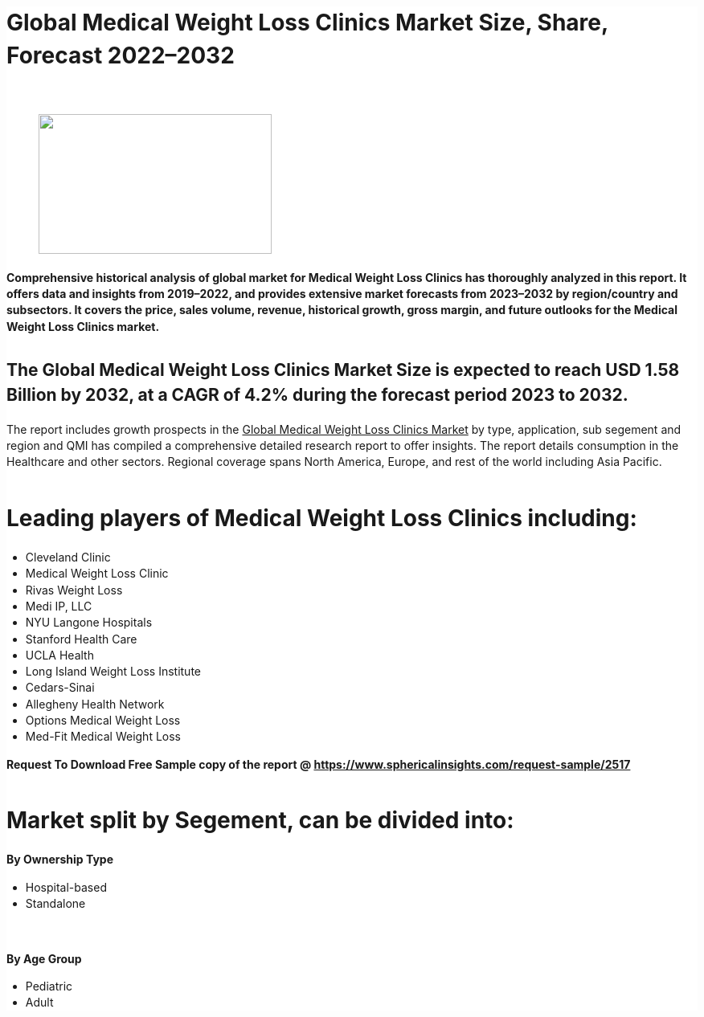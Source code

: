 <h1 id="d3b7" class="pw-post-title fo fp fq bf fr fs ft fu fv fw fx fy fz ga gb gc gd ge gf gg gh gi gj gk gl gm gn go gp gq bk" data-testid="storyTitle" data-selectable-paragraph="">Global Medical Weight Loss Clinics Market Size, Share, Forecast 2022&ndash;2032</h1>
<div>
<div class="speechify-ignore ab cp">
<div class="speechify-ignore bh l">
<div class="gr gs gt gu gv ab">
<div class="ab gw">
<div class="bm">
<div class="l gx gy by gz ha">&nbsp;</div>
<div class="l gx gy by gz ha">
<figure class="lj lk ll lm ln lo lg lh paragraph-image">
<div class="lg lh li"><picture><img class="bh ko lp c" src="https://miro.medium.com/v2/resize:fit:435/1*ol1b2U1LKyUgp3w-LGyVHg.jpeg" alt="" width="290" height="174" /></picture></div>
</figure>
<p id="98b8" class="pw-post-body-paragraph lq lr fq ls b lt lu lv lw lx ly lz ma mb mc md me mf mg mh mi mj mk ml mm mn fj bk" data-selectable-paragraph=""><strong class="ls fr">Comprehensive historical analysis of global market for Medical Weight Loss Clinics has thoroughly analyzed in this report. It offers data and insights from 2019&ndash;2022, and provides extensive market forecasts from 2023&ndash;2032 by region/country and subsectors. It covers the price, sales volume, revenue, historical growth, gross margin, and future outlooks for the Medical Weight Loss Clinics market.</strong></p>
<h2 id="9cf1" class="mo mp fq bf mq mr ms mt mu mv mw mx my mb mz na nb mf nc nd ne mj nf ng nh ni bk" data-selectable-paragraph="">The Global Medical Weight Loss Clinics Market Size is expected to reach USD 1.58 Billion by 2032, at a CAGR of 4.2% during the forecast period 2023 to 2032.</h2>
<p id="4489" class="pw-post-body-paragraph lq lr fq ls b lt nj lv lw lx nk lz ma mb nl md me mf nm mh mi mj nn ml mm mn fj bk" data-selectable-paragraph="">The report includes growth prospects in the&nbsp;<a class="af no" href="https://www.sphericalinsights.com/reports/medical-weight-loss-clinics-market" target="_blank" rel="noopener ugc nofollow">Global Medical Weight Loss Clinics Market</a>&nbsp;by type, application, sub segement and region and QMI has compiled a comprehensive detailed research report to offer insights. The report details consumption in the Healthcare and other sectors. Regional coverage spans North America, Europe, and rest of the world including Asia Pacific.</p>
<h1 id="2184" class="np mp fq bf mq nq nr ns mu nt nu nv my nw nx ny nz oa ob oc od oe of og oh oi bk" data-selectable-paragraph="">Leading players of Medical Weight Loss Clinics including:</h1>
<ul>
<li>Cleveland Clinic</li>
<li>Medical Weight Loss Clinic</li>
<li>Rivas Weight Loss</li>
<li>Medi IP, LLC</li>
<li>NYU Langone Hospitals</li>
<li>Stanford Health Care</li>
<li>UCLA Health</li>
<li>Long Island Weight Loss Institute</li>
<li>Cedars-Sinai</li>
<li>Allegheny Health Network</li>
<li>Options Medical Weight Loss</li>
<li>Med-Fit Medical Weight Loss</li>
</ul>
<p id="c369" class="pw-post-body-paragraph lq lr fq ls b lt nj lv lw lx nk lz ma mb nl md me mf nm mh mi mj nn ml mm mn fj bk" data-selectable-paragraph=""><strong>Request To Download Free Sample copy of the report @&nbsp;<a class="af no" href="https://www.sphericalinsights.com/request-sample/2517" target="_blank" rel="noopener ugc nofollow">https://www.sphericalinsights.com/request-sample/2517</a></strong></p>
<h1 id="9ecd" class="np mp fq bf mq nq nr ns mu nt nu nv my nw nx ny nz oa ob oc od oe of og oh oi bk" data-selectable-paragraph="">Market split by Segement, can be divided into:</h1>
<p><strong>By Ownership Type</strong></p>
<ul>
<li>Hospital-based</li>
<li>Standalone</li>
</ul>
<p>&nbsp;</p>
<p><strong>By Age Group</strong></p>
<ul>
<li>Pediatric</li>
<li>Adult</li>